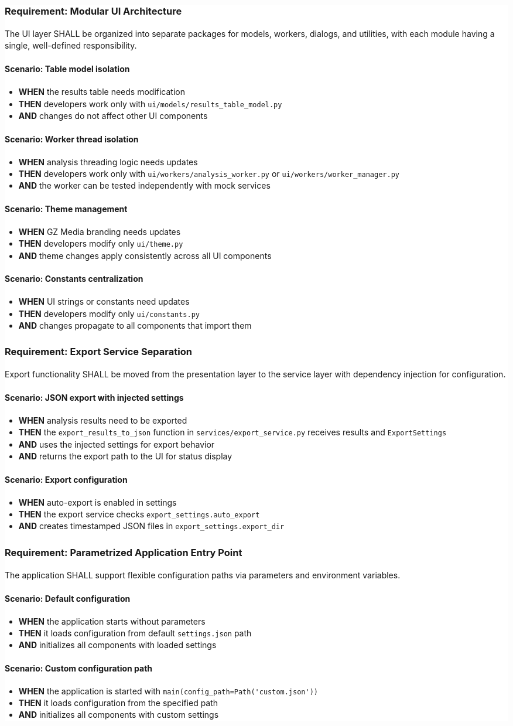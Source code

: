 ### Requirement: Modular UI Architecture
The UI layer SHALL be organized into separate packages for models, workers, dialogs, and utilities, with each module having a single, well-defined responsibility.

#### Scenario: Table model isolation
- **WHEN** the results table needs modification
- **THEN** developers work only with `ui/models/results_table_model.py`
- **AND** changes do not affect other UI components

#### Scenario: Worker thread isolation
- **WHEN** analysis threading logic needs updates
- **THEN** developers work only with `ui/workers/analysis_worker.py` or `ui/workers/worker_manager.py`
- **AND** the worker can be tested independently with mock services

#### Scenario: Theme management
- **WHEN** GZ Media branding needs updates
- **THEN** developers modify only `ui/theme.py`
- **AND** theme changes apply consistently across all UI components

#### Scenario: Constants centralization
- **WHEN** UI strings or constants need updates
- **THEN** developers modify only `ui/constants.py`
- **AND** changes propagate to all components that import them

### Requirement: Export Service Separation
Export functionality SHALL be moved from the presentation layer to the service layer with dependency injection for configuration.

#### Scenario: JSON export with injected settings
- **WHEN** analysis results need to be exported
- **THEN** the `export_results_to_json` function in `services/export_service.py` receives results and `ExportSettings`
- **AND** uses the injected settings for export behavior
- **AND** returns the export path to the UI for status display

#### Scenario: Export configuration
- **WHEN** auto-export is enabled in settings
- **THEN** the export service checks `export_settings.auto_export`
- **AND** creates timestamped JSON files in `export_settings.export_dir`

### Requirement: Parametrized Application Entry Point
The application SHALL support flexible configuration paths via parameters and environment variables.

#### Scenario: Default configuration
- **WHEN** the application starts without parameters
- **THEN** it loads configuration from default `settings.json` path
- **AND** initializes all components with loaded settings

#### Scenario: Custom configuration path
- **WHEN** the application is started with `main(config_path=Path('custom.json'))`
- **THEN** it loads configuration from the specified path
- **AND** initializes all components with custom settings
